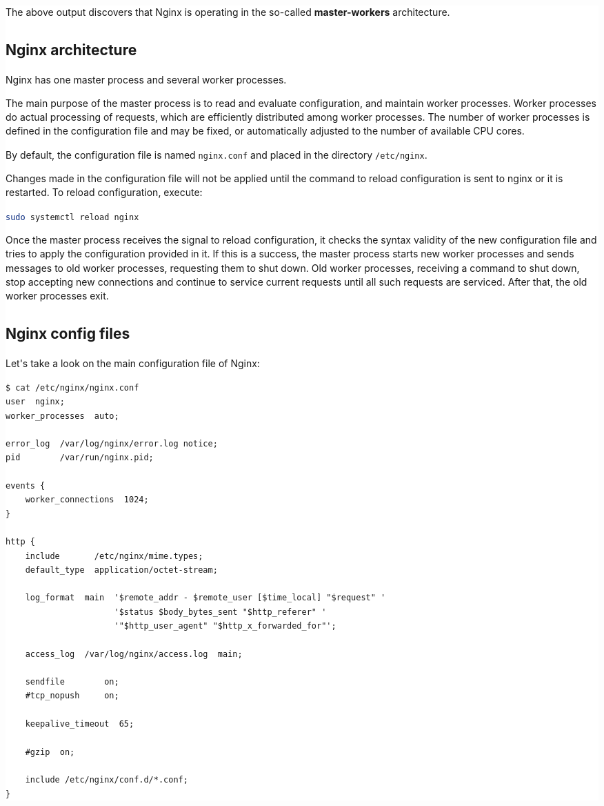The above output discovers that Nginx is operating in the so-called **master-workers** architecture.

## Nginx architecture

Nginx has one master process and several worker processes.

The main purpose of the master process is to read and evaluate configuration, and maintain worker processes.
Worker processes do actual processing of requests, which are efficiently distributed among worker processes.
The number of worker processes is defined in the configuration file and may be fixed, or automatically adjusted to the number of available CPU cores.

By default, the configuration file is named `nginx.conf` and placed in the directory `/etc/nginx`.

Changes made in the configuration file will not be applied until the command to reload configuration is sent to nginx or it is restarted. To reload configuration, execute:

```bash
sudo systemctl reload nginx
```

Once the master process receives the signal to reload configuration, it checks the syntax validity of the new configuration file and tries to apply the configuration provided in it. If this is a success, the master process starts new worker processes and sends messages to old worker processes, requesting them to shut down.
Old worker processes, receiving a command to shut down, stop accepting new connections and continue to service current requests until all such requests are serviced. After that, the old worker processes exit.

## Nginx config files

Let's take a look on the main configuration file of Nginx:


```console
$ cat /etc/nginx/nginx.conf
user  nginx;
worker_processes  auto;

error_log  /var/log/nginx/error.log notice;
pid        /var/run/nginx.pid;

events {
    worker_connections  1024;
}

http {
    include       /etc/nginx/mime.types;
    default_type  application/octet-stream;

    log_format  main  '$remote_addr - $remote_user [$time_local] "$request" '
                      '$status $body_bytes_sent "$http_referer" '
                      '"$http_user_agent" "$http_x_forwarded_for"';

    access_log  /var/log/nginx/access.log  main;

    sendfile        on;
    #tcp_nopush     on;

    keepalive_timeout  65;

    #gzip  on;

    include /etc/nginx/conf.d/*.conf;
}
```

[webservers_proxy]: https://exit-zero-academy.github.io/DevOpsTheHardWayAssets/img/webservers_proxy.png
[webservers_reverse-proxy]: https://exit-zero-academy.github.io/DevOpsTheHardWayAssets/img/webservers_reverse-proxy.png
[webserver_webapp]: https://exit-zero-academy.github.io/DevOpsTheHardWayAssets/img/webserver_webapp.png
[webservers_uwsgi]: https://exit-zero-academy.github.io/DevOpsTheHardWayAssets/img/webservers_uwsgi.png
[NetflixMovieCatalog]: https://github.com/exit-zero-academy/NetflixMovieCatalog